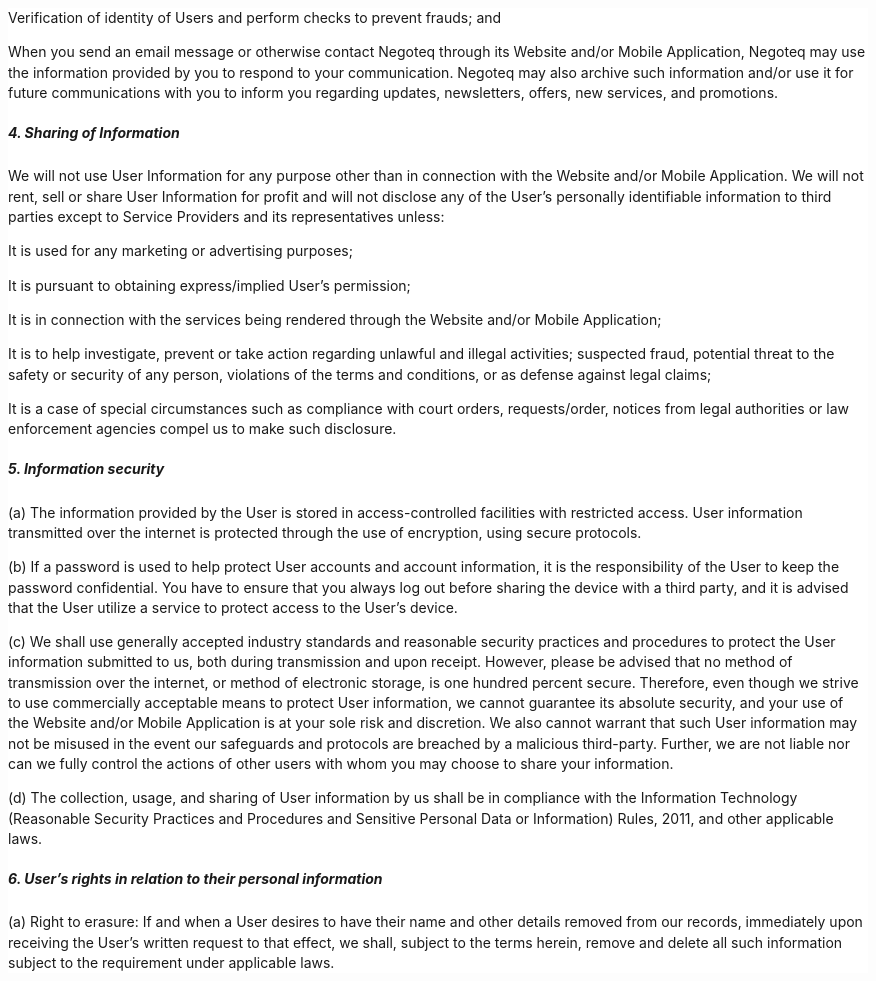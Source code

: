 Verification of identity of Users and perform checks to prevent frauds; and

When you send an email message or otherwise contact Negoteq through its Website and/or Mobile Application, Negoteq may use the information provided by you to respond to your communication. Negoteq may also archive such information and/or use it for future communications with you to inform you regarding updates, newsletters, offers, new services, and promotions.

##### 4. Sharing of Information

We will not use User Information for any purpose other than in connection with the Website and/or Mobile Application. We will not rent, sell or share User Information for profit and will not disclose any of the User’s personally identifiable information to third parties except to Service Providers and its representatives unless:

It is used for any marketing or advertising purposes;

It is pursuant to obtaining express/implied User’s permission;

It is in connection with the services being rendered through the Website and/or Mobile Application;

It is to help investigate, prevent or take action regarding unlawful and illegal activities; suspected fraud, potential threat to the safety or security of any person, violations of the terms and conditions, or as defense against legal claims;

It is a case of special circumstances such as compliance with court orders, requests/order, notices from legal authorities or law enforcement agencies compel us to make such disclosure.

##### 5. Information security

(a) The information provided by the User is stored in access-controlled facilities with restricted access. User information transmitted over the internet is protected through the use of encryption, using secure protocols.

(b) If a password is used to help protect User accounts and account information, it is the responsibility of the User to keep the password confidential. You have to ensure that you always log out before sharing the device with a third party, and it is advised that the User utilize a service to protect access to the User’s device.

(c) We shall use generally accepted industry standards and reasonable security practices and procedures to protect the User information submitted to us, both during transmission and upon receipt. However, please be advised that no method of transmission over the internet, or method of electronic storage, is one hundred percent secure. Therefore, even though we strive to use commercially acceptable means to protect User information, we cannot guarantee its absolute security, and your use of the Website and/or Mobile Application is at your sole risk and discretion. We also cannot warrant that such User information may not be misused in the event our safeguards and protocols are breached by a malicious third-party. Further, we are not liable nor can we fully control the actions of other users with whom you may choose to share your information.

(d) The collection, usage, and sharing of User information by us shall be in compliance with the Information Technology (Reasonable Security Practices and Procedures and Sensitive Personal Data or Information) Rules, 2011, and other applicable laws.

##### 6. User’s rights in relation to their personal information

(a) Right to erasure: If and when a User desires to have their name and other details removed from our records, immediately upon receiving the User’s written request to that effect, we shall, subject to the terms herein, remove and delete all such information subject to the requirement under applicable laws.
